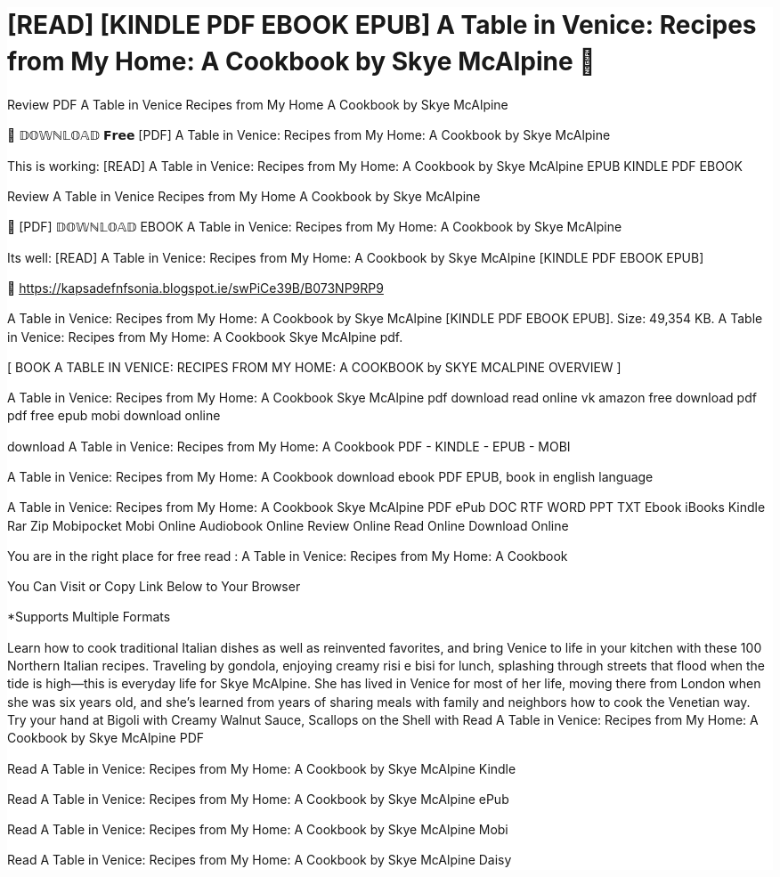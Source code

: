 # [READ] [KINDLE PDF EBOOK EPUB] A Table in Venice: Recipes from My Home: A Cookbook by Skye McAlpine 💜
Review PDF A Table in Venice Recipes from My Home A Cookbook by Skye McAlpine

💜 𝔻𝕆𝕎ℕ𝕃𝕆𝔸𝔻 𝗙𝗿𝗲𝗲 [PDF] A Table in Venice: Recipes from My Home: A Cookbook by Skye McAlpine

This is working: [READ] A Table in Venice: Recipes from My Home: A Cookbook by Skye McAlpine EPUB KINDLE PDF EBOOK


Review A Table in Venice Recipes from My Home A Cookbook by Skye McAlpine

💜 [PDF] 𝔻𝕆𝕎ℕ𝕃𝕆𝔸𝔻 EBOOK A Table in Venice: Recipes from My Home: A Cookbook by Skye McAlpine

Its well: [READ] A Table in Venice: Recipes from My Home: A Cookbook by Skye McAlpine [KINDLE PDF EBOOK EPUB]



🌈 https://kapsadefnfsonia.blogspot.ie/swPiCe39B/B073NP9RP9



A Table in Venice: Recipes from My Home: A Cookbook by Skye McAlpine [KINDLE PDF EBOOK EPUB]. Size: 49,354 KB. A Table in Venice: Recipes from My Home: A Cookbook Skye McAlpine pdf.

[ BOOK A TABLE IN VENICE: RECIPES FROM MY HOME: A COOKBOOK by SKYE MCALPINE OVERVIEW ]

A Table in Venice: Recipes from My Home: A Cookbook Skye McAlpine pdf download read online vk amazon free download pdf pdf free epub mobi download online

download A Table in Venice: Recipes from My Home: A Cookbook PDF - KINDLE - EPUB - MOBI

A Table in Venice: Recipes from My Home: A Cookbook download ebook PDF EPUB, book in english language

A Table in Venice: Recipes from My Home: A Cookbook Skye McAlpine PDF ePub DOC RTF WORD PPT TXT Ebook iBooks Kindle Rar Zip Mobipocket Mobi Online Audiobook Online Review Online Read Online Download Online

You are in the right place for free read : A Table in Venice: Recipes from My Home: A Cookbook

You Can Visit or Copy Link Below to Your Browser

*Supports Multiple Formats

Learn how to cook traditional Italian dishes as well as reinvented favorites, and bring Venice to life in your kitchen with these 100 Northern Italian recipes. Traveling by gondola, enjoying creamy risi e bisi for lunch, splashing through streets that flood when the tide is high—this is everyday life for Skye McAlpine. She has lived in Venice for most of her life, moving there from London when she was six years old, and she’s learned from years of sharing meals with family and neighbors how to cook the Venetian way. Try your hand at Bigoli with Creamy Walnut Sauce, Scallops on the Shell with
Read A Table in Venice: Recipes from My Home: A Cookbook by Skye McAlpine PDF

Read A Table in Venice: Recipes from My Home: A Cookbook by Skye McAlpine Kindle

Read A Table in Venice: Recipes from My Home: A Cookbook by Skye McAlpine ePub

Read A Table in Venice: Recipes from My Home: A Cookbook by Skye McAlpine Mobi

Read A Table in Venice: Recipes from My Home: A Cookbook by Skye McAlpine Daisy
